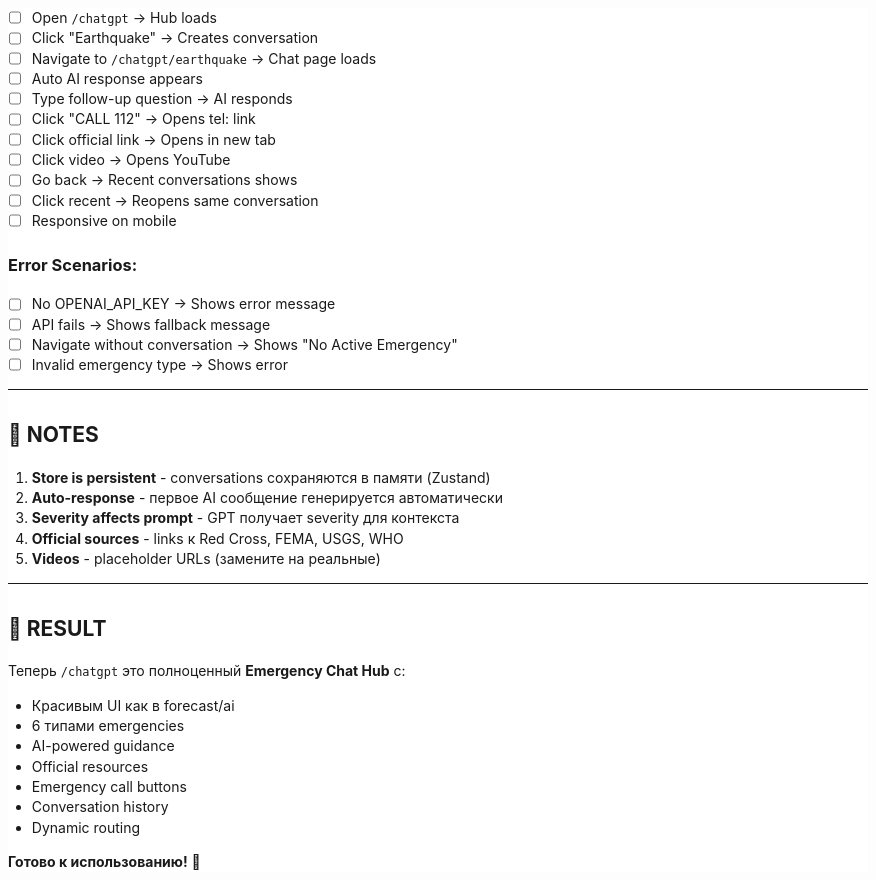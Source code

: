 - [ ] Open `/chatgpt` → Hub loads
- [ ] Click "Earthquake" → Creates conversation
- [ ] Navigate to `/chatgpt/earthquake` → Chat page loads
- [ ] Auto AI response appears
- [ ] Type follow-up question → AI responds
- [ ] Click "CALL 112" → Opens tel: link
- [ ] Click official link → Opens in new tab
- [ ] Click video → Opens YouTube
- [ ] Go back → Recent conversations shows
- [ ] Click recent → Reopens same conversation
- [ ] Responsive on mobile

### Error Scenarios:

- [ ] No OPENAI_API_KEY → Shows error message
- [ ] API fails → Shows fallback message
- [ ] Navigate without conversation → Shows "No Active Emergency"
- [ ] Invalid emergency type → Shows error

---

## 📝 NOTES

1. **Store is persistent** - conversations сохраняются в памяти (Zustand)
2. **Auto-response** - первое AI сообщение генерируется автоматически
3. **Severity affects prompt** - GPT получает severity для контекста
4. **Official sources** - links к Red Cross, FEMA, USGS, WHO
5. **Videos** - placeholder URLs (замените на реальные)

---

## 🎉 RESULT

Теперь `/chatgpt` это полноценный **Emergency Chat Hub** с:
- Красивым UI как в forecast/ai
- 6 типами emergencies
- AI-powered guidance
- Official resources
- Emergency call buttons
- Conversation history
- Dynamic routing

**Готово к использованию!** 🚨
